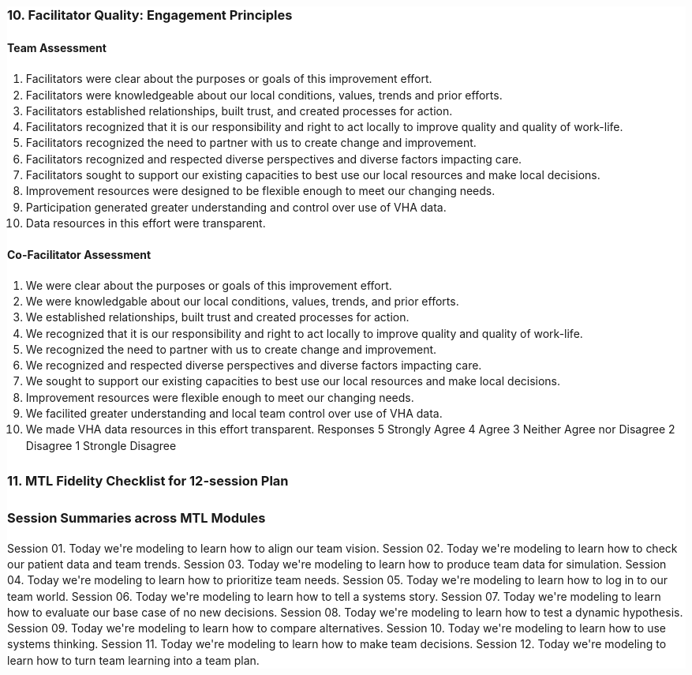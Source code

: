### 10. Facilitator Quality: Engagement Principles
#### Team Assessment
1.	Facilitators were clear about the purposes or goals of this improvement effort.
2.	Facilitators were knowledgeable about our local conditions, values, trends and prior efforts.
3.	Facilitators established relationships, built trust, and created processes for action.
4.	Facilitators recognized that it is our responsibility and right to act locally to improve quality and quality of work-life.
5.	Facilitators recognized the need to partner with us to create change and improvement.
6.	Facilitators recognized and respected diverse perspectives and diverse factors impacting care.
7.	Facilitators sought to support our existing capacities to best use our local resources and make local decisions.
8.	Improvement resources were designed to be flexible enough to meet our changing needs.
9.	Participation generated greater understanding and control over use of VHA data.
10.	Data resources in this effort were transparent.

#### Co-Facilitator Assessment
1.	We were clear about the purposes or goals of this improvement effort.
2.	We were knowledgable about our local conditions, values, trends, and prior efforts.
3.	We established relationships, built trust and created processes for action.
4.	We recognized that it is our responsibility and right to act locally to improve quality and quality of work-life.
5.	We recognized the need to partner with us to create change and improvement.
6.	We recognized and respected diverse perspectives and diverse factors impacting care.
7.	We sought to support our existing capacities to best use our local resources and make local decisions.
8.	Improvement resources were flexible enough to meet our changing needs.
9.	We facilited greater understanding and local team control over use of VHA data.
10.	We made VHA data resources in this effort transparent.
Responses	5 Strongly Agree
			4 Agree
			3 Neither Agree nor Disagree
			2 Disagree
			1 Strongle Disagree

### 11. MTL Fidelity Checklist for 12-session Plan
### Session Summaries across MTL Modules
Session 01. Today we're modeling to learn how to align our team vision. 
Session 02. Today we're modeling to learn how to check our patient data and team trends.
Session 03. Today we're modeling to learn how to produce team data for simulation.
Session 04. Today we're modeling to learn how to prioritize team needs.
Session 05. Today we're modeling to learn how to log in to our team world.
Session 06. Today we're modeling to learn how to tell a systems story.
Session 07. Today we're modeling to learn how to evaluate our base case of no new decisions.
Session 08. Today we're modeling to learn how to test a dynamic hypothesis.
Session 09. Today we're modeling to learn how to compare alternatives.
Session 10. Today we're modeling to learn how to use systems thinking.
Session 11. Today we're modeling to learn how to make team decisions.
Session 12. Today we're modeling to learn how to turn team learning into a team plan.
